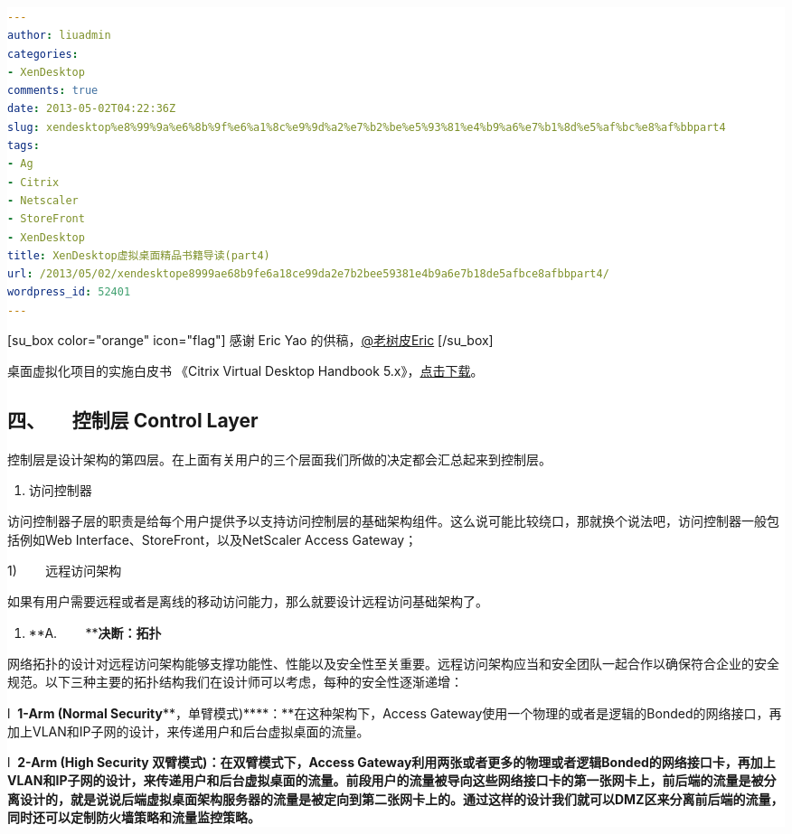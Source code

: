 ```yaml
---
author: liuadmin
categories:
- XenDesktop
comments: true
date: 2013-05-02T04:22:36Z
slug: xendesktop%e8%99%9a%e6%8b%9f%e6%a1%8c%e9%9d%a2%e7%b2%be%e5%93%81%e4%b9%a6%e7%b1%8d%e5%af%bc%e8%af%bbpart4
tags:
- Ag
- Citrix
- Netscaler
- StoreFront
- XenDesktop
title: XenDesktop虚拟桌面精品书籍导读(part4)
url: /2013/05/02/xendesktope8999ae68b9fe6a18ce99da2e7b2bee59381e4b9a6e7b18de5afbce8afbbpart4/
wordpress_id: 52401
---
```


[su_box color="orange" icon="flag"]
感谢 Eric Yao 的供稿，[@老树皮Eric](http://weibo.com/ericyaozhen)
[/su_box]

桌面虚拟化项目的实施白皮书 《Citrix Virtual Desktop Handbook 5.x》，[点击下载](http://support.citrix.com/article/CTX136546)。


## 四、      控制层 Control Layer


控制层是设计架构的第四层。在上面有关用户的三个层面我们所做的决定都会汇总起来到控制层。



	
  1. 访问控制器


访问控制器子层的职责是给每个用户提供予以支持访问控制层的基础架构组件。这么说可能比较绕口，那就换个说法吧，访问控制器一般包括例如Web Interface、StoreFront，以及NetScaler Access Gateway；


1)        远程访问架构


如果有用户需要远程或者是离线的移动访问能力，那么就要设计远程访问基础架构了。



	
  1. **A.        ****决断：拓扑**


网络拓扑的设计对远程访问架构能够支撑功能性、性能以及安全性至关重要。远程访问架构应当和安全团队一起合作以确保符合企业的安全规范。以下三种主要的拓扑结构我们在设计师可以考虑，每种的安全性逐渐递增：

l  **1-Arm (Normal Security****，单臂模式)****：**在这种架构下，Access Gateway使用一个物理的或者是逻辑的Bonded的网络接口，再加上VLAN和IP子网的设计，来传递用户和后台虚拟桌面的流量。

l  **2-Arm (High Security ****双臂模式)****：**在双臂模式下，Access Gateway利用两张或者更多的物理或者逻辑Bonded的网络接口卡，再加上VLAN和IP子网的设计，来传递用户和后台虚拟桌面的流量。前段用户的流量被导向这些网络接口卡的第一张网卡上，前后端的流量是被分离设计的，就是说说后端虚拟桌面架构服务器的流量是被定向到第二张网卡上的。通过这样的设计我们就可以DMZ区来分离前后端的流量，同时还可以定制防火墙策略和流量监控策略。****
